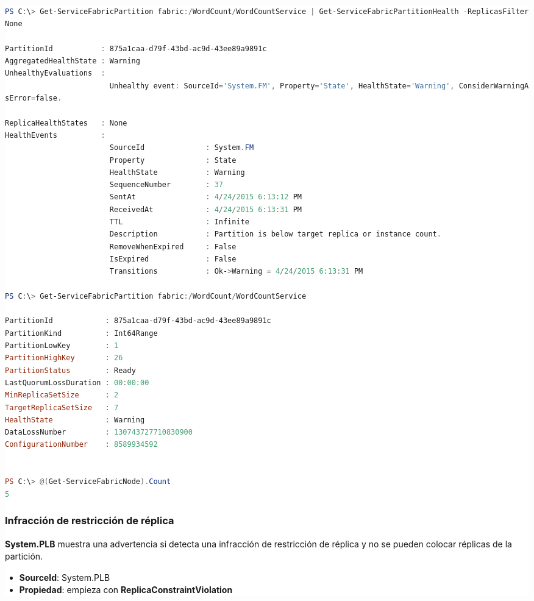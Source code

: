 ```powershell
PS C:\> Get-ServiceFabricPartition fabric:/WordCount/WordCountService | Get-ServiceFabricPartitionHealth -ReplicasFilter None

PartitionId           : 875a1caa-d79f-43bd-ac9d-43ee89a9891c
AggregatedHealthState : Warning
UnhealthyEvaluations  :
                        Unhealthy event: SourceId='System.FM', Property='State', HealthState='Warning', ConsiderWarningAsError=false.

ReplicaHealthStates   : None
HealthEvents          :
                        SourceId              : System.FM
                        Property              : State
                        HealthState           : Warning
                        SequenceNumber        : 37
                        SentAt                : 4/24/2015 6:13:12 PM
                        ReceivedAt            : 4/24/2015 6:13:31 PM
                        TTL                   : Infinite
                        Description           : Partition is below target replica or instance count.
                        RemoveWhenExpired     : False
                        IsExpired             : False
                        Transitions           : Ok->Warning = 4/24/2015 6:13:31 PM

PS C:\> Get-ServiceFabricPartition fabric:/WordCount/WordCountService

PartitionId            : 875a1caa-d79f-43bd-ac9d-43ee89a9891c
PartitionKind          : Int64Range
PartitionLowKey        : 1
PartitionHighKey       : 26
PartitionStatus        : Ready
LastQuorumLossDuration : 00:00:00
MinReplicaSetSize      : 2
TargetReplicaSetSize   : 7
HealthState            : Warning
DataLossNumber         : 130743727710830900
ConfigurationNumber    : 8589934592


PS C:\> @(Get-ServiceFabricNode).Count
5
```

### <a name="replica-constraint-violation"></a>Infracción de restricción de réplica
**System.PLB** muestra una advertencia si detecta una infracción de restricción de réplica y no se pueden colocar réplicas de la partición.

- **SourceId**: System.PLB
- **Propiedad**: empieza con **ReplicaConstraintViolation**

